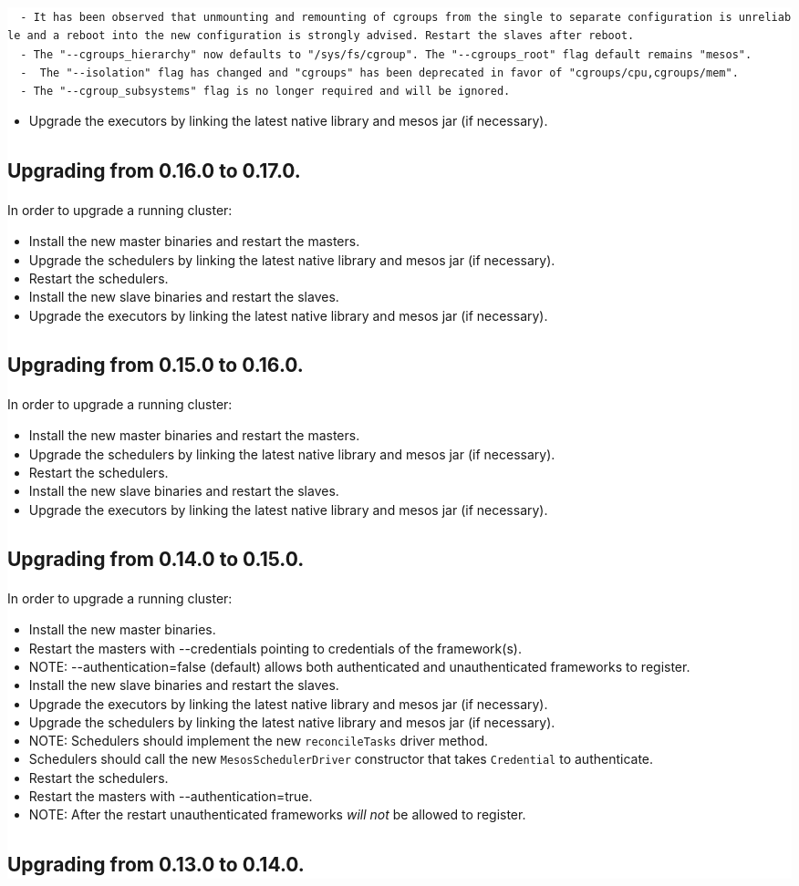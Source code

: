       - It has been observed that unmounting and remounting of cgroups from the single to separate configuration is unreliable and a reboot into the new configuration is strongly advised. Restart the slaves after reboot.
      - The "--cgroups_hierarchy" now defaults to "/sys/fs/cgroup". The "--cgroups_root" flag default remains "mesos".
      -  The "--isolation" flag has changed and "cgroups" has been deprecated in favor of "cgroups/cpu,cgroups/mem".
      - The "--cgroup_subsystems" flag is no longer required and will be ignored.
* Upgrade the executors by linking the latest native library and mesos jar (if necessary).


## Upgrading from 0.16.0 to 0.17.0.

In order to upgrade a running cluster:

* Install the new master binaries and restart the masters.
* Upgrade the schedulers by linking the latest native library and mesos jar (if necessary).
* Restart the schedulers.
* Install the new slave binaries and restart the slaves.
* Upgrade the executors by linking the latest native library and mesos jar (if necessary).


## Upgrading from 0.15.0 to 0.16.0.

In order to upgrade a running cluster:

* Install the new master binaries and restart the masters.
* Upgrade the schedulers by linking the latest native library and mesos jar (if necessary).
* Restart the schedulers.
* Install the new slave binaries and restart the slaves.
* Upgrade the executors by linking the latest native library and mesos jar (if necessary).


## Upgrading from 0.14.0 to 0.15.0.

In order to upgrade a running cluster:

* Install the new master binaries.
* Restart the masters with --credentials pointing to credentials of the framework(s).
* NOTE: --authentication=false (default) allows both authenticated and unauthenticated frameworks to register.
* Install the new slave binaries and restart the slaves.
* Upgrade the executors by linking the latest native library and mesos jar (if necessary).
* Upgrade the schedulers by linking the latest native library and mesos jar (if necessary).
* NOTE: Schedulers should implement the new `reconcileTasks` driver method.
* Schedulers should call the new `MesosSchedulerDriver` constructor that takes `Credential` to authenticate.
* Restart the schedulers.
* Restart the masters with --authentication=true.
* NOTE: After the restart unauthenticated frameworks *will not* be allowed to register.


## Upgrading from 0.13.0 to 0.14.0.

